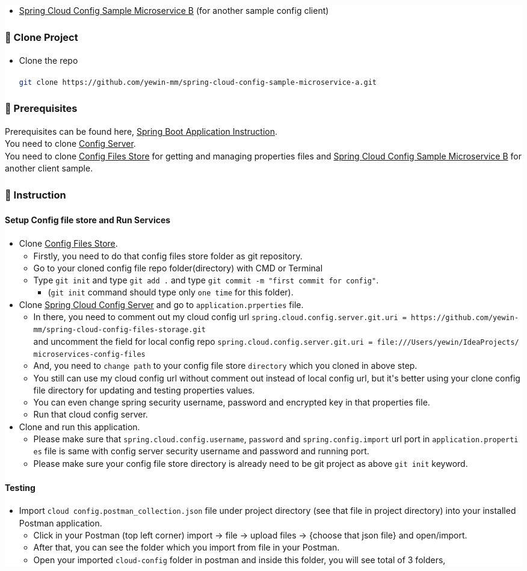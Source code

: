 * [Spring Cloud Config Sample Microservice B](https://github.com/yewin-mm/spring-cloud-config-sample-microservice-b) (for another sample config client)


<a name="clone-project"></a>
### 🥡 Clone Project
* Clone the repo
   ```sh
   git clone https://github.com/yewin-mm/spring-cloud-config-sample-microservice-a.git
   ```
<a name="prerequisites"></a>
### 🔑 Prerequisites
Prerequisites can be found here, [Spring Boot Application Instruction](https://github.com/yewin-mm/spring-boot-app-instruction). <br>
You need to clone [Config Server](https://github.com/yewin-mm/spring-cloud-config-server). <br>
You need to clone [Config Files Store](https://github.com/yewin-mm/spring-cloud-config-files-storage) for getting and managing properties files and [Spring Cloud Config Sample Microservice B](https://github.com/yewin-mm/spring-cloud-config-sample-microservice-b) for another client sample.


<a name="instruction"></a>
### 📝 Instruction
<a name="setup-and-run-services"></a>
#### Setup Config file store and Run Services
* Clone [Config Files Store](https://github.com/yewin-mm/spring-cloud-config-files-storage).
  * Firstly, you need to do that config files store folder as git repository.
  * Go to your cloned config file repo folder(directory) with CMD or Terminal
  * Type `git init` and type `git add .` and type `git commit -m "first commit for config"`. 
    * (`git init` command should type only `one time` for this folder).
* Clone [Spring Cloud Config Server](https://github.com/yewin-mm/spring-cloud-config-server) and go to `application.prperties` file.
  * In there, you need to comment out my cloud config url `spring.cloud.config.server.git.uri = https://github.com/yewin-mm/spring-cloud-config-files-storage.git` <br> 
  and uncomment the field for local config repo `spring.cloud.config.server.git.uri = file:///Users/yewin/IdeaProjects/microservices-config-files`
  * And, you need to `change path` to your config file store `directory` which you cloned in above step.
  * You still can use my cloud config url without comment out instead of local config url, but it's better using your clone config file directory for updating and testing properties values.
  * You can even change spring security username, password and encrypted key in that properties file.
  * Run that cloud config server.
* Clone and run this application.
  * Please make sure that `spring.cloud.config.username`, `password` and `spring.config.import` url port in `application.properties` file is same with config server security username and password and running port.
  * Please make sure your config file store directory is already need to be git project as above `git init` keyword.

<a name="testing"></a>
#### Testing
* Import `cloud config.postman_collection.json` file under project directory (see that file in project directory) into your installed Postman application.
  * Click in your Postman (top left corner) import -> file -> upload files -> {choose that json file} and open/import.
  * After that, you can see the folder which you import from file in your Postman.
  * Open your imported `cloud-config` folder in postman and inside this folder, you will see total of 3 folders,
